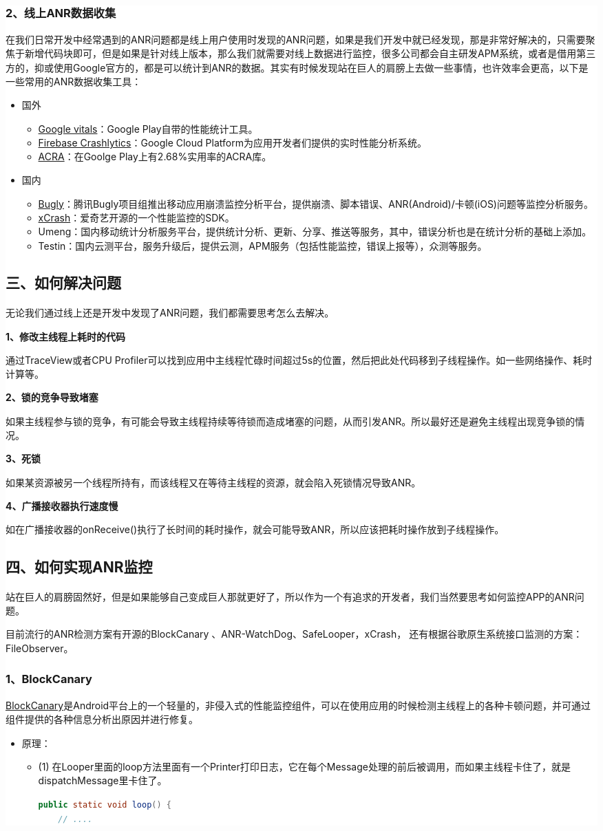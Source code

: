 ### 2、线上ANR数据收集 ###

在我们日常开发中经常遇到的ANR问题都是线上用户使用时发现的ANR问题，如果是我们开发中就已经发现，那是非常好解决的，只需要聚焦于新增代码块即可，但是如果是针对线上版本，那么我们就需要对线上数据进行监控，很多公司都会自主研发APM系统，或者是借用第三方的，抑或使用Google官方的，都是可以统计到ANR的数据。其实有时候发现站在巨人的肩膀上去做一些事情，也许效率会更高，以下是一些常用的ANR数据收集工具：

- 国外
    - [Google vitals](https://play.google.com/apps/publish/signup/)：Google Play自带的性能统计工具。
    - [Firebase Crashlytics](https://firebase.google.com/products/crashlytics)：Google Cloud Platform为应用开发者们提供的实时性能分析系统。
    - [ACRA](https://github.com/ACRA/acra)：在Goolge Play上有2.68%实用率的ACRA库。

- 国内
    - [Bugly](https://bugly.qq.com/v2/)：腾讯Bugly项目组推出移动应用崩溃监控分析平台，提供崩溃、脚本错误、ANR(Android)/卡顿(iOS)问题等监控分析服务。
    - [xCrash](httpshttps://github.com/iqiyi/xCrash)：爱奇艺开源的一个性能监控的SDK。
    - Umeng：国内移动统计分析服务平台，提供统计分析、更新、分享、推送等服务，其中，错误分析也是在统计分析的基础上添加。
    - Testin：国内云测平台，服务升级后，提供云测，APM服务（包括性能监控，错误上报等），众测等服务。

## 三、如何解决问题 ##

无论我们通过线上还是开发中发现了ANR问题，我们都需要思考怎么去解决。

**1、修改主线程上耗时的代码**

通过TraceView或者CPU Profiler可以找到应用中主线程忙碌时间超过5s的位置，然后把此处代码移到子线程操作。如一些网络操作、耗时计算等。

**2、锁的竞争导致堵塞**

如果主线程参与锁的竞争，有可能会导致主线程持续等待锁而造成堵塞的问题，从而引发ANR。所以最好还是避免主线程出现竞争锁的情况。

**3、死锁**

如果某资源被另一个线程所持有，而该线程又在等待主线程的资源，就会陷入死锁情况导致ANR。

**4、广播接收器执行速度慢**

如在广播接收器的onReceive()执行了长时间的耗时操作，就会可能导致ANR，所以应该把耗时操作放到子线程操作。


## 四、如何实现ANR监控 ##

站在巨人的肩膀固然好，但是如果能够自己变成巨人那就更好了，所以作为一个有追求的开发者，我们当然要思考如何监控APP的ANR问题。

目前流行的ANR检测方案有开源的BlockCanary 、ANR-WatchDog、SafeLooper，xCrash， 还有根据谷歌原生系统接口监测的方案：FileObserver。

### 1、BlockCanary ###

[BlockCanary](https://github.com/markzhai/AndroidPerformanceMonitor)是Android平台上的一个轻量的，非侵入式的性能监控组件，可以在使用应用的时候检测主线程上的各种卡顿问题，并可通过组件提供的各种信息分析出原因并进行修复。

- 原理：
    - (1) 在Looper里面的loop方法里面有一个Printer打印日志，它在每个Message处理的前后被调用，而如果主线程卡住了，就是dispatchMessage里卡住了。

        ```java
        public static void loop() {
            // ....
        